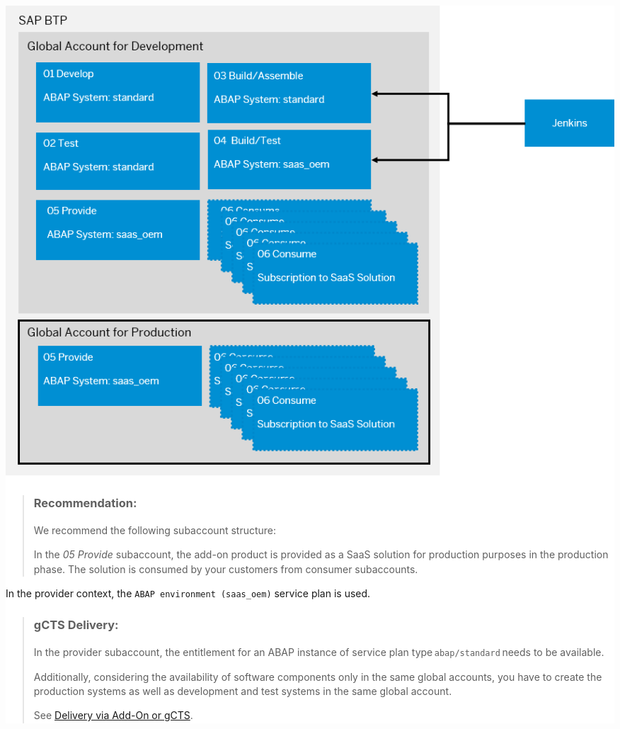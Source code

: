 ![](images/Prepare_a_Production_Account_ad3698a.png)

> ### Recommendation:  
> We recommend the following subaccount structure:
> 
> In the *05 Provide* subaccount, the add-on product is provided as a SaaS solution for production purposes in the production phase. The solution is consumed by your customers from consumer subaccounts.

In the provider context, the `ABAP environment (saas_oem)` service plan is used.

> ### gCTS Delivery:  
> In the provider subaccount, the entitlement for an ABAP instance of service plan type `abap/standard` needs to be available.
> 
> Additionally, considering the availability of software components only in the same global accounts, you have to create the production systems as well as development and test systems in the same global account.
> 
> See [Delivery via Add-On or gCTS](delivery-via-add-on-or-gcts-438d7eb.md#loio438d7ebfdc4a41de82dcdb156f01857e).
